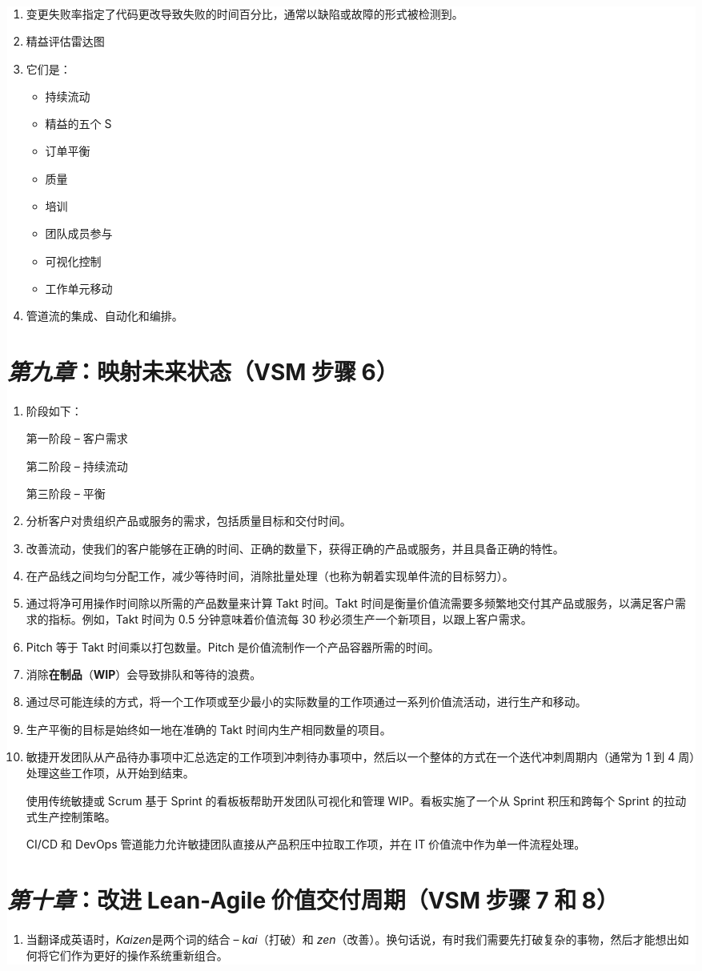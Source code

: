 1.  变更失败率指定了代码更改导致失败的时间百分比，通常以缺陷或故障的形式被检测到。

1.  精益评估雷达图

1.  它们是：

    +   持续流动

    +   精益的五个 S

    +   订单平衡

    +   质量

    +   培训

    +   团队成员参与

    +   可视化控制

    +   工作单元移动

1.  管道流的集成、自动化和编排。

# *第九章*：映射未来状态（VSM 步骤 6）

1.  阶段如下：

    第一阶段 – 客户需求

    第二阶段 – 持续流动

    第三阶段 – 平衡

1.  分析客户对贵组织产品或服务的需求，包括质量目标和交付时间。

1.  改善流动，使我们的客户能够在正确的时间、正确的数量下，获得正确的产品或服务，并且具备正确的特性。

1.  在产品线之间均匀分配工作，减少等待时间，消除批量处理（也称为朝着实现单件流的目标努力）。

1.  通过将净可用操作时间除以所需的产品数量来计算 Takt 时间。Takt 时间是衡量价值流需要多频繁地交付其产品或服务，以满足客户需求的指标。例如，Takt 时间为 0.5 分钟意味着价值流每 30 秒必须生产一个新项目，以跟上客户需求。

1.  Pitch 等于 Takt 时间乘以打包数量。Pitch 是价值流制作一个产品容器所需的时间。

1.  消除**在制品**（**WIP**）会导致排队和等待的浪费。

1.  通过尽可能连续的方式，将一个工作项或至少最小的实际数量的工作项通过一系列价值流活动，进行生产和移动。

1.  生产平衡的目标是始终如一地在准确的 Takt 时间内生产相同数量的项目。

1.  敏捷开发团队从产品待办事项中汇总选定的工作项到冲刺待办事项中，然后以一个整体的方式在一个迭代冲刺周期内（通常为 1 到 4 周）处理这些工作项，从开始到结束。

    使用传统敏捷或 Scrum 基于 Sprint 的看板板帮助开发团队可视化和管理 WIP。看板实施了一个从 Sprint 积压和跨每个 Sprint 的拉动式生产控制策略。

    CI/CD 和 DevOps 管道能力允许敏捷团队直接从产品积压中拉取工作项，并在 IT 价值流中作为单一件流程处理。

# *第十章*：改进 Lean-Agile 价值交付周期（VSM 步骤 7 和 8）

1.  当翻译成英语时，*Kaizen*是两个词的结合 – *kai*（打破）和 *zen*（改善）。换句话说，有时我们需要先打破复杂的事物，然后才能想出如何将它们作为更好的操作系统重新组合。
